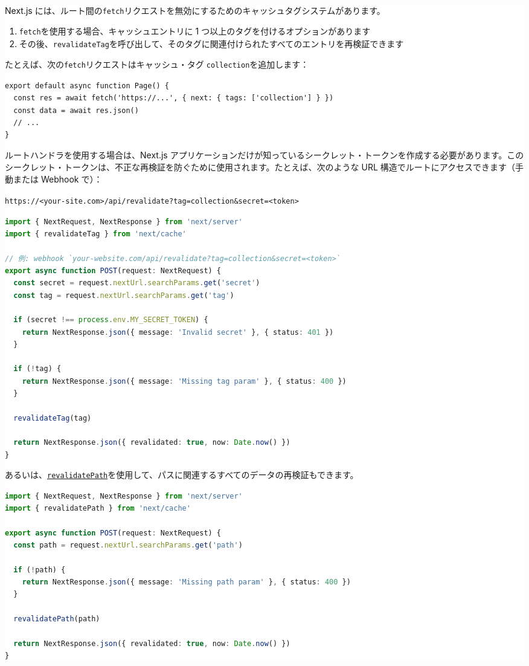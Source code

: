 Next.js には、ルート間の`fetch`リクエストを無効にするためのキャッシュタグシステムがあります。

1. `fetch`を使用する場合、キャッシュエントリに 1 つ以上のタグを付けるオプションがあります
2. その後、`revalidateTag`を呼び出して、そのタグに関連付けられたすべてのエントリを再検証できます

たとえば、次の`fetch`リクエストはキャッシュ・タグ `collection`を追加します：

```tsx title="app/page.tsx"
export default async function Page() {
  const res = await fetch('https://...', { next: { tags: ['collection'] } })
  const data = await res.json()
  // ...
}
```

ルートハンドラを使用する場合は、Next.js アプリケーションだけが知っているシークレット・トークンを作成する必要があります。このシークレット・トークンは、不正な再検証を防ぐために使用されます。たとえば、次のような URL 構造でルートにアクセスできます（手動または Webhook で）：

```txt title="URL"
https://<your-site.com>/api/revalidate?tag=collection&secret=<token>
```

```ts title="app/api/revalidate/route.ts"
import { NextRequest, NextResponse } from 'next/server'
import { revalidateTag } from 'next/cache'

// 例: webhook `your-website.com/api/revalidate?tag=collection&secret=<token>`
export async function POST(request: NextRequest) {
  const secret = request.nextUrl.searchParams.get('secret')
  const tag = request.nextUrl.searchParams.get('tag')

  if (secret !== process.env.MY_SECRET_TOKEN) {
    return NextResponse.json({ message: 'Invalid secret' }, { status: 401 })
  }

  if (!tag) {
    return NextResponse.json({ message: 'Missing tag param' }, { status: 400 })
  }

  revalidateTag(tag)

  return NextResponse.json({ revalidated: true, now: Date.now() })
}
```

あるいは、[`revalidatePath`](/docs/app-router/api-reference/functions/revalidatePath)を使用して、パスに関連するすべてのデータの再検証もできます。

```ts title="app/api/revalidate/route.ts"
import { NextRequest, NextResponse } from 'next/server'
import { revalidatePath } from 'next/cache'

export async function POST(request: NextRequest) {
  const path = request.nextUrl.searchParams.get('path')

  if (!path) {
    return NextResponse.json({ message: 'Missing path param' }, { status: 400 })
  }

  revalidatePath(path)

  return NextResponse.json({ revalidated: true, now: Date.now() })
}
```
